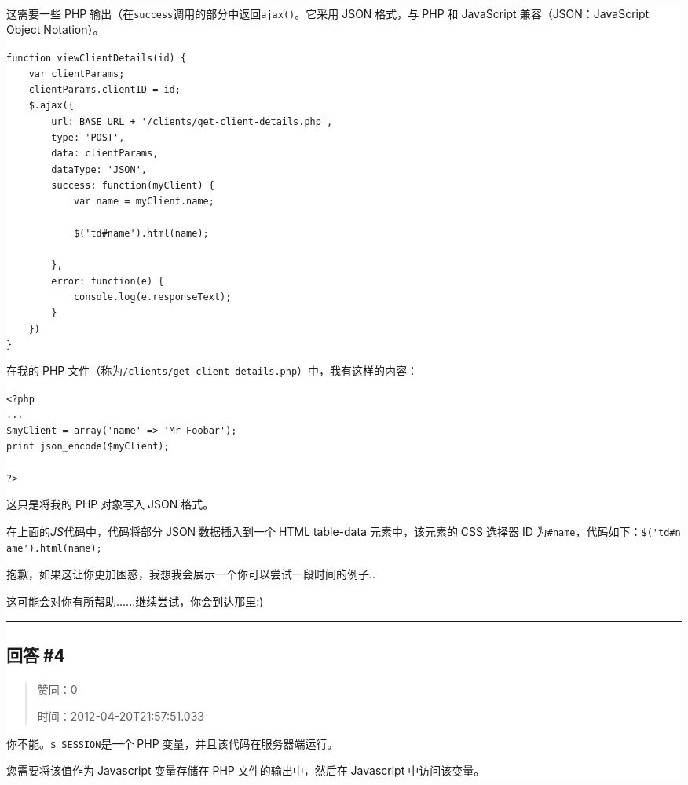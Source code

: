 这需要一些 PHP 输出（在`success`调用的部分中返回`ajax()`。它采用 JSON 格式，与 PHP 和 JavaScript 兼容（JSON：JavaScript Object Notation）。

```
function viewClientDetails(id) {
    var clientParams;
    clientParams.clientID = id;
    $.ajax({
        url: BASE_URL + '/clients/get-client-details.php',
        type: 'POST',
        data: clientParams,
        dataType: 'JSON',
        success: function(myClient) {
            var name = myClient.name;

            $('td#name').html(name);

        },
        error: function(e) {
            console.log(e.responseText);
        }
    })
} 
```

在我的 PHP 文件（称为`/clients/get-client-details.php`）中，我有这样的内容：

```
<?php
...
$myClient = array('name' => 'Mr Foobar');
print json_encode($myClient);

?> 
```

这只是将我的 PHP 对象写入 JSON 格式。

在上面的*JS*代码中，代码将部分 JSON 数据插入到一个 HTML table-data 元素中，该元素的 CSS 选择器 ID 为`#name`，代码如下：`$('td#name').html(name);`

抱歉，如果这让你更加困惑，我想我会展示一个你可以尝试一段时间的例子..

这可能会对你有所帮助......继续尝试，你会到达那里:)

* * *

## 回答 #4

> 赞同：0
> 
> 时间：2012-04-20T21:57:51.033

你不能。`$_SESSION`是一个 PHP 变量，并且该代码在服务器端运行。

您需要将该值作为 Javascript 变量存储在 PHP 文件的输出中，然后在 Javascript 中访问该变量。
